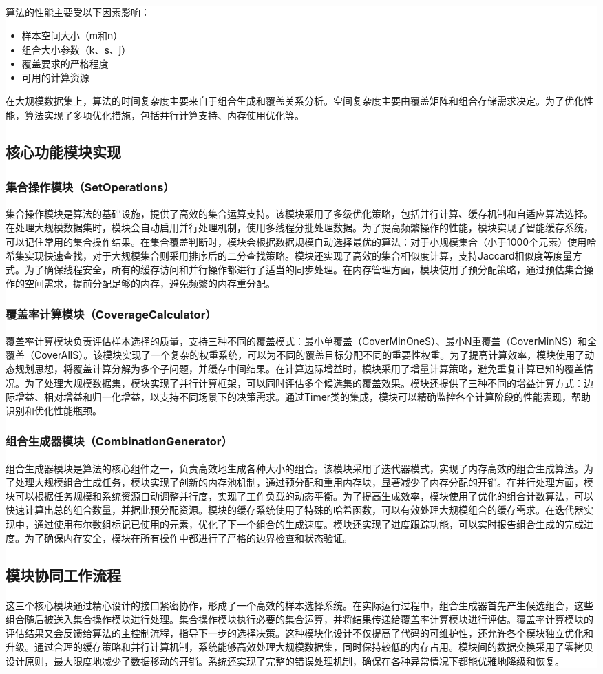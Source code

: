 算法的性能主要受以下因素影响：
- 样本空间大小（m和n）
- 组合大小参数（k、s、j）
- 覆盖要求的严格程度
- 可用的计算资源

在大规模数据集上，算法的时间复杂度主要来自于组合生成和覆盖关系分析。空间复杂度主要由覆盖矩阵和组合存储需求决定。为了优化性能，算法实现了多项优化措施，包括并行计算支持、内存使用优化等。

## 核心功能模块实现

### 集合操作模块（SetOperations）

集合操作模块是算法的基础设施，提供了高效的集合运算支持。该模块采用了多级优化策略，包括并行计算、缓存机制和自适应算法选择。在处理大规模数据集时，模块会自动启用并行处理机制，使用多线程分批处理数据。为了提高频繁操作的性能，模块实现了智能缓存系统，可以记住常用的集合操作结果。在集合覆盖判断时，模块会根据数据规模自动选择最优的算法：对于小规模集合（小于1000个元素）使用哈希集实现快速查找，对于大规模集合则采用排序后的二分查找策略。模块还实现了高效的集合相似度计算，支持Jaccard相似度等度量方式。为了确保线程安全，所有的缓存访问和并行操作都进行了适当的同步处理。在内存管理方面，模块使用了预分配策略，通过预估集合操作的空间需求，提前分配足够的内存，避免频繁的内存重分配。

### 覆盖率计算模块（CoverageCalculator）

覆盖率计算模块负责评估样本选择的质量，支持三种不同的覆盖模式：最小单覆盖（CoverMinOneS）、最小N重覆盖（CoverMinNS）和全覆盖（CoverAllS）。该模块实现了一个复杂的权重系统，可以为不同的覆盖目标分配不同的重要性权重。为了提高计算效率，模块使用了动态规划思想，将覆盖计算分解为多个子问题，并缓存中间结果。在计算边际增益时，模块采用了增量计算策略，避免重复计算已知的覆盖情况。为了处理大规模数据集，模块实现了并行计算框架，可以同时评估多个候选集的覆盖效果。模块还提供了三种不同的增益计算方式：边际增益、相对增益和归一化增益，以支持不同场景下的决策需求。通过Timer类的集成，模块可以精确监控各个计算阶段的性能表现，帮助识别和优化性能瓶颈。

### 组合生成器模块（CombinationGenerator）

组合生成器模块是算法的核心组件之一，负责高效地生成各种大小的组合。该模块采用了迭代器模式，实现了内存高效的组合生成算法。为了处理大规模组合生成任务，模块实现了创新的内存池机制，通过预分配和重用内存块，显著减少了内存分配的开销。在并行处理方面，模块可以根据任务规模和系统资源自动调整并行度，实现了工作负载的动态平衡。为了提高生成效率，模块使用了优化的组合计数算法，可以快速计算出总的组合数量，并据此预分配资源。模块的缓存系统使用了特殊的哈希函数，可以有效处理大规模组合的缓存需求。在迭代器实现中，通过使用布尔数组标记已使用的元素，优化了下一个组合的生成速度。模块还实现了进度跟踪功能，可以实时报告组合生成的完成进度。为了确保内存安全，模块在所有操作中都进行了严格的边界检查和状态验证。

## 模块协同工作流程

这三个核心模块通过精心设计的接口紧密协作，形成了一个高效的样本选择系统。在实际运行过程中，组合生成器首先产生候选组合，这些组合随后被送入集合操作模块进行处理。集合操作模块执行必要的集合运算，并将结果传递给覆盖率计算模块进行评估。覆盖率计算模块的评估结果又会反馈给算法的主控制流程，指导下一步的选择决策。这种模块化设计不仅提高了代码的可维护性，还允许各个模块独立优化和升级。通过合理的缓存策略和并行计算机制，系统能够高效处理大规模数据集，同时保持较低的内存占用。模块间的数据交换采用了零拷贝设计原则，最大限度地减少了数据移动的开销。系统还实现了完整的错误处理机制，确保在各种异常情况下都能优雅地降级和恢复。 
